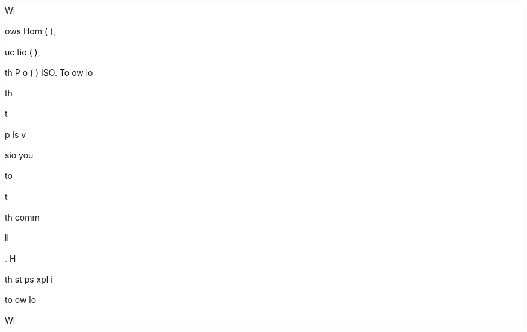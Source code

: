  Wi

ows Hom
 (
), 

uc
tio
 (
), 


 th
 P
o (
) ISO. To 
ow
lo

 th
 

t

p
is
 v

sio
 you 



 to 

t

 th
 comm


 li

. H


 


 th
 st
ps 
xpl
i


 to 
ow
lo

 
 Wi
